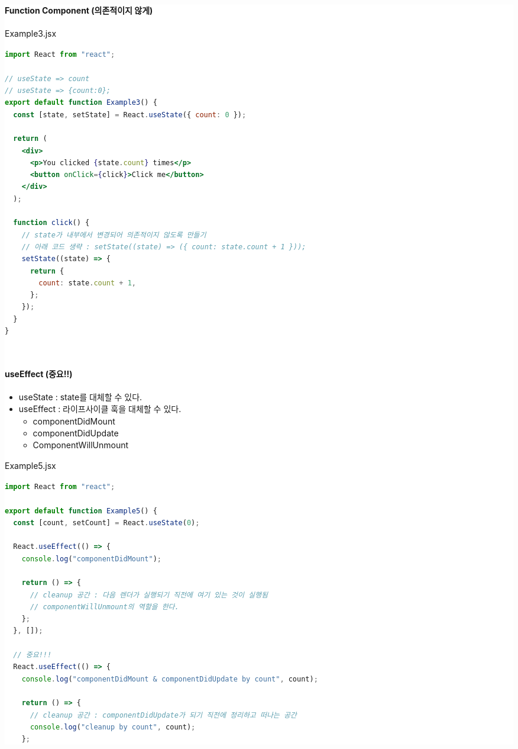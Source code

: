 #### Function Component (의존적이지 않게)

Example3.jsx

```jsx
import React from "react";

// useState => count
// useState => {count:0};
export default function Example3() {
  const [state, setState] = React.useState({ count: 0 });

  return (
    <div>
      <p>You clicked {state.count} times</p>
      <button onClick={click}>Click me</button>
    </div>
  );

  function click() {
    // state가 내부에서 변경되어 의존적이지 않도록 만들기
    // 아래 코드 생략 : setState((state) => ({ count: state.count + 1 }));
    setState((state) => {
      return {
        count: state.count + 1,
      };
    });
  }
}
```

<br>

#### useEffect (중요!!)

- useState : state를 대체할 수 있다.
- useEffect : 라이프사이클 훅을 대체할 수 있다.
  - componentDidMount
  - componentDidUpdate
  - ComponentWillUnmount

Example5.jsx

```jsx
import React from "react";

export default function Example5() {
  const [count, setCount] = React.useState(0);

  React.useEffect(() => {
    console.log("componentDidMount");

    return () => {
      // cleanup 공간 : 다음 렌더가 실행되기 직전에 여기 있는 것이 실행됨
      // componentWillUnmount의 역할을 한다.
    };
  }, []);

  // 중요!!!
  React.useEffect(() => {
    console.log("componentDidMount & componentDidUpdate by count", count);

    return () => {
      // cleanup 공간 : componentDidUpdate가 되기 직전에 정리하고 떠나는 공간
      console.log("cleanup by count", count);
    };
```